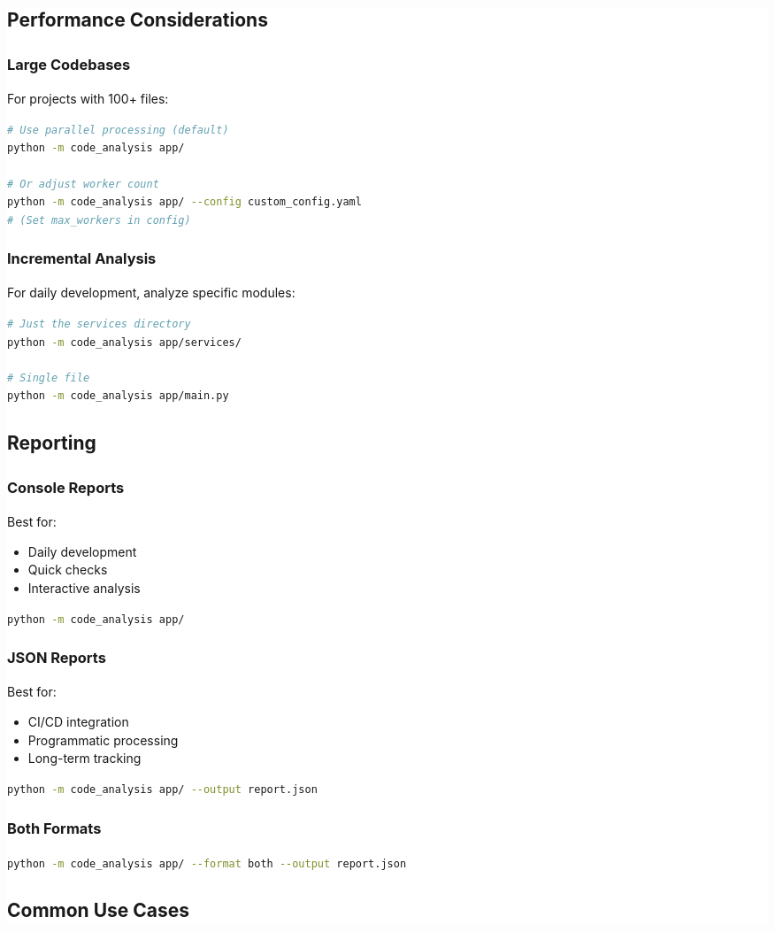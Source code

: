 ## Performance Considerations

### Large Codebases
For projects with 100+ files:

```bash
# Use parallel processing (default)
python -m code_analysis app/

# Or adjust worker count
python -m code_analysis app/ --config custom_config.yaml
# (Set max_workers in config)
```

### Incremental Analysis
For daily development, analyze specific modules:
```bash
# Just the services directory
python -m code_analysis app/services/

# Single file
python -m code_analysis app/main.py
```

## Reporting

### Console Reports
Best for:
- Daily development
- Quick checks
- Interactive analysis

```bash
python -m code_analysis app/
```

### JSON Reports
Best for:
- CI/CD integration
- Programmatic processing
- Long-term tracking

```bash
python -m code_analysis app/ --output report.json
```

### Both Formats
```bash
python -m code_analysis app/ --format both --output report.json
```

## Common Use Cases
